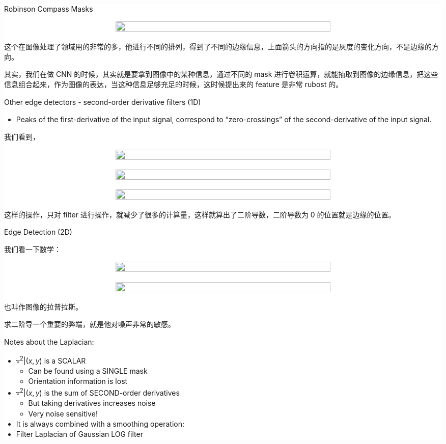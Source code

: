 
Robinson Compass Masks

<p align="center">
    <img width="70%" height="70%" src="http://images.iterate.site/blog/image/180806/cid0iG18Ga.png?imageslim">
</p>

这个在图像处理了领域用的非常的多，他进行不同的排列，得到了不同的边缘信息，上面箭头的方向指的是灰度的变化方向，不是边缘的方向。

其实，我们在做 CNN 的时候，其实就是要拿到图像中的某种信息，通过不同的 mask 进行卷积运算，就能抽取到图像的边缘信息，把这些信息组合起来，作为图像的表达，当这种信息足够充足的时候，这时候提出来的 feature 是非常 rubost 的。




Other edge detectors - second-order
derivative filters (1D)

- Peaks of the first-derivative of the input signal, correspond to “zero-crossings” of the second-derivative of the input signal.

我们看到，

<p align="center">
    <img width="70%" height="70%" src="http://images.iterate.site/blog/image/180806/13I8IEg0aB.png?imageslim">
</p>


<p align="center">
    <img width="70%" height="70%" src="http://images.iterate.site/blog/image/180806/Hm6ig9Ki2a.png?imageslim">
</p>

<p align="center">
    <img width="70%" height="70%" src="http://images.iterate.site/blog/image/180806/3H4JKjebaJ.png?imageslim">
</p>

这样的操作，只对 filter 进行操作，就减少了很多的计算量，这样就算出了二阶导数，二阶导数为 0 的位置就是边缘的位置。

Edge Detection (2D)

我们看一下数学：

<p align="center">
    <img width="70%" height="70%" src="http://images.iterate.site/blog/image/180806/jm61L595E2.png?imageslim">
</p>

<p align="center">
    <img width="70%" height="70%" src="http://images.iterate.site/blog/image/180806/DBi4k7KJJ6.png?imageslim">
</p> 也叫作图像的拉普拉斯。

求二阶导一个重要的弊端，就是他对噪声非常的敏感。


Notes about the Laplacian:
- $\triangledown ^2|(x,y)$ is a SCALAR
    -  Can be found using a SINGLE mask
    -  Orientation information is lost
- $\triangledown ^2|(x,y)$ is the sum of SECOND-order derivatives
    - But taking derivatives increases noise
    - Very noise sensitive!
- It is always combined with a smoothing operation:
- Filter Laplacian of Gaussian LOG filter
